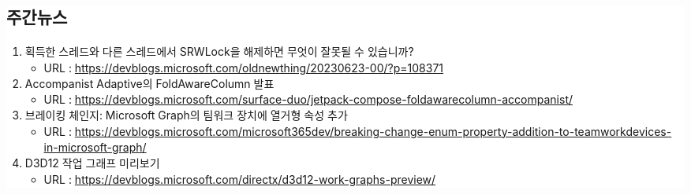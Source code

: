 ## 주간뉴스

1. 획득한 스레드와 다른 스레드에서 SRWLock을 해제하면 무엇이 잘못될 수 있습니까?
   * URL : https://devblogs.microsoft.com/oldnewthing/20230623-00/?p=108371
2. Accompanist Adaptive의 FoldAwareColumn 발표
   * URL : https://devblogs.microsoft.com/surface-duo/jetpack-compose-foldawarecolumn-accompanist/
3. 브레이킹 체인지: Microsoft Graph의 팀워크 장치에 열거형 속성 추가
   * URL : https://devblogs.microsoft.com/microsoft365dev/breaking-change-enum-property-addition-to-teamworkdevices-in-microsoft-graph/
4. D3D12 작업 그래프 미리보기
   * URL : https://devblogs.microsoft.com/directx/d3d12-work-graphs-preview/